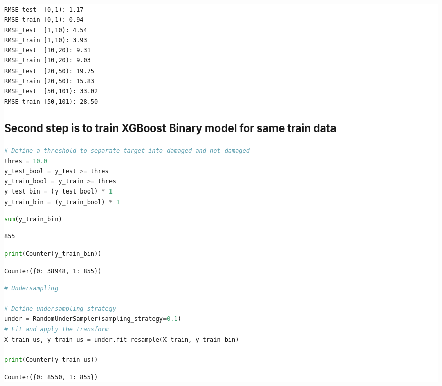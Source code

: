 
    RMSE_test  [0,1): 1.17
    RMSE_train [0,1): 0.94
    RMSE_test  [1,10): 4.54
    RMSE_train [1,10): 3.93
    RMSE_test  [10,20): 9.31
    RMSE_train [10,20): 9.03
    RMSE_test  [20,50): 19.75
    RMSE_train [20,50): 15.83
    RMSE_test  [50,101): 33.02
    RMSE_train [50,101): 28.50


## Second step is to train XGBoost Binary model for same train data


```python
# Define a threshold to separate target into damaged and not_damaged
thres = 10.0
y_test_bool = y_test >= thres
y_train_bool = y_train >= thres
y_test_bin = (y_test_bool) * 1
y_train_bin = (y_train_bool) * 1
```


```python
sum(y_train_bin)
```




    855




```python
print(Counter(y_train_bin))
```

    Counter({0: 38948, 1: 855})



```python
# Undersampling

# Define undersampling strategy
under = RandomUnderSampler(sampling_strategy=0.1)
# Fit and apply the transform
X_train_us, y_train_us = under.fit_resample(X_train, y_train_bin)

print(Counter(y_train_us))
```

    Counter({0: 8550, 1: 855})

